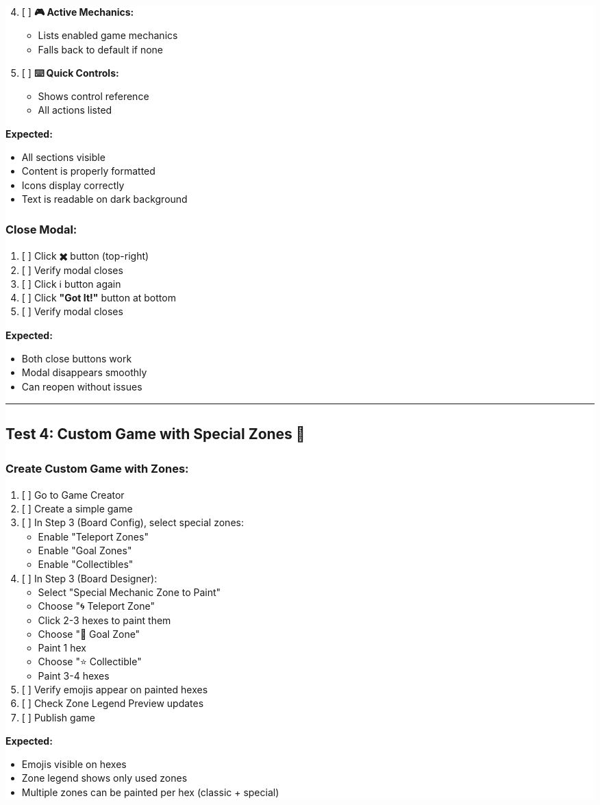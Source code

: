 4. [ ] **🎮 Active Mechanics:**
   - Lists enabled game mechanics
   - Falls back to default if none
   
5. [ ] **⌨️ Quick Controls:**
   - Shows control reference
   - All actions listed

**Expected:**
- All sections visible
- Content is properly formatted
- Icons display correctly
- Text is readable on dark background

### Close Modal:
1. [ ] Click **✖️** button (top-right)
2. [ ] Verify modal closes
3. [ ] Click ℹ️ button again
4. [ ] Click **"Got It!"** button at bottom
5. [ ] Verify modal closes

**Expected:**
- Both close buttons work
- Modal disappears smoothly
- Can reopen without issues

---

## Test 4: Custom Game with Special Zones 🎨

### Create Custom Game with Zones:
1. [ ] Go to Game Creator
2. [ ] Create a simple game
3. [ ] In Step 3 (Board Config), select special zones:
   - Enable "Teleport Zones"
   - Enable "Goal Zones"
   - Enable "Collectibles"
4. [ ] In Step 3 (Board Designer):
   - Select "Special Mechanic Zone to Paint"
   - Choose "🌀 Teleport Zone"
   - Click 2-3 hexes to paint them
   - Choose "🎯 Goal Zone"
   - Paint 1 hex
   - Choose "⭐ Collectible"
   - Paint 3-4 hexes
5. [ ] Verify emojis appear on painted hexes
6. [ ] Check Zone Legend Preview updates
7. [ ] Publish game

**Expected:**
- Emojis visible on hexes
- Zone legend shows only used zones
- Multiple zones can be painted per hex (classic + special)
